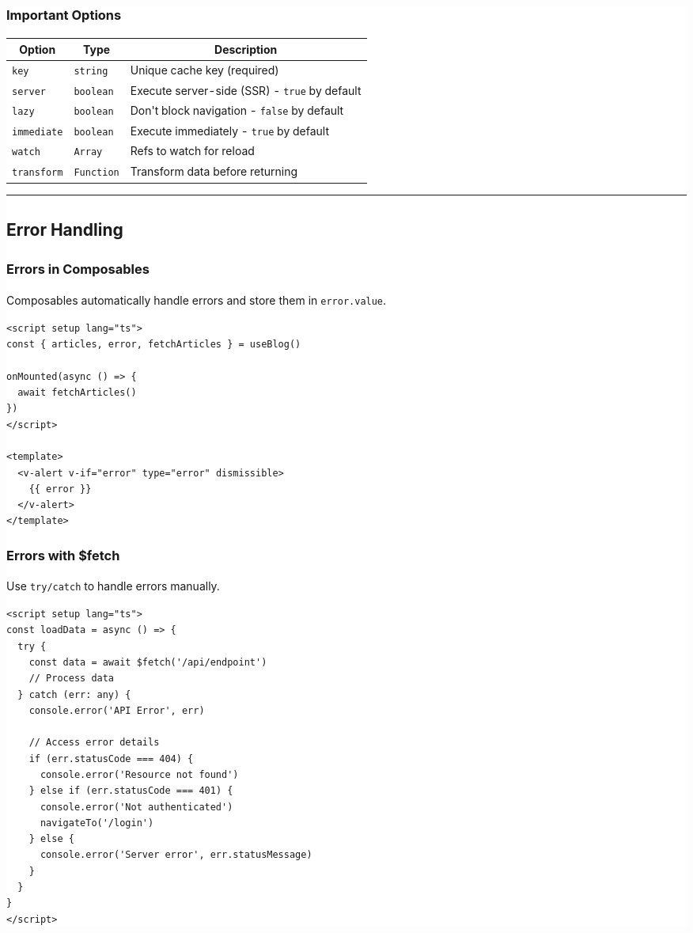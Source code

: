 ### Important Options

| Option | Type | Description |
|--------|------|-------------|
| `key` | `string` | Unique cache key (required) |
| `server` | `boolean` | Execute server-side (SSR) - `true` by default |
| `lazy` | `boolean` | Don't block navigation - `false` by default |
| `immediate` | `boolean` | Execute immediately - `true` by default |
| `watch` | `Array` | Refs to watch for reload |
| `transform` | `Function` | Transform data before returning |

---

## Error Handling

### Errors in Composables

Composables automatically handle errors and store them in `error.value`.

```vue
<script setup lang="ts">
const { articles, error, fetchArticles } = useBlog()

onMounted(async () => {
  await fetchArticles()
})
</script>

<template>
  <v-alert v-if="error" type="error" dismissible>
    {{ error }}
  </v-alert>
</template>
```

### Errors with $fetch

Use `try/catch` to handle errors manually.

```vue
<script setup lang="ts">
const loadData = async () => {
  try {
    const data = await $fetch('/api/endpoint')
    // Process data
  } catch (err: any) {
    console.error('API Error', err)

    // Access error details
    if (err.statusCode === 404) {
      console.error('Resource not found')
    } else if (err.statusCode === 401) {
      console.error('Not authenticated')
      navigateTo('/login')
    } else {
      console.error('Server error', err.statusMessage)
    }
  }
}
</script>
```